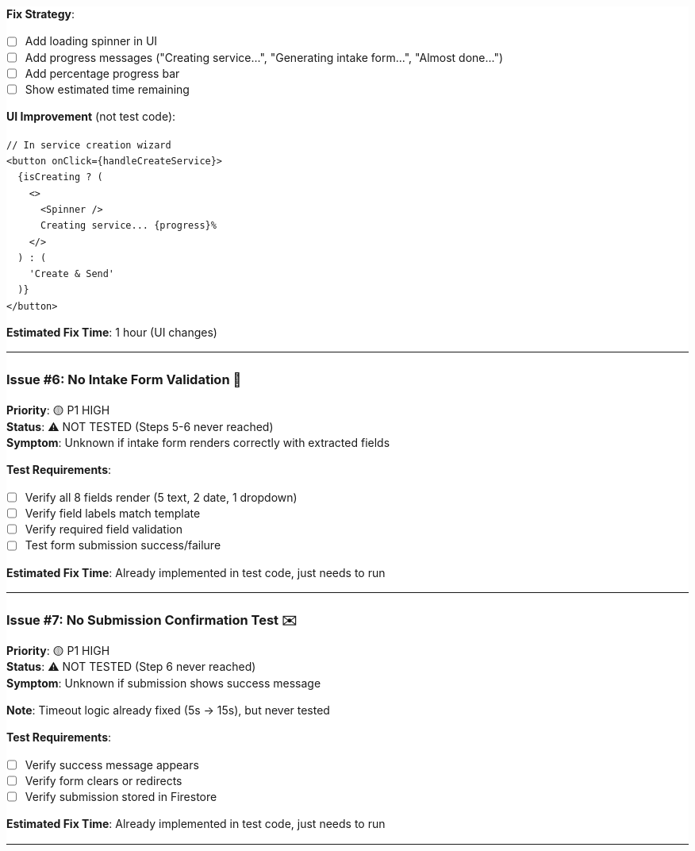 **Fix Strategy**:
- [ ] Add loading spinner in UI
- [ ] Add progress messages ("Creating service...", "Generating intake form...", "Almost done...")
- [ ] Add percentage progress bar
- [ ] Show estimated time remaining

**UI Improvement** (not test code):
```tsx
// In service creation wizard
<button onClick={handleCreateService}>
  {isCreating ? (
    <>
      <Spinner />
      Creating service... {progress}%
    </>
  ) : (
    'Create & Send'
  )}
</button>
```

**Estimated Fix Time**: 1 hour (UI changes)

---

### Issue #6: No Intake Form Validation 📝
**Priority**: 🟡 P1 HIGH  
**Status**: ⚠️ NOT TESTED (Steps 5-6 never reached)  
**Symptom**: Unknown if intake form renders correctly with extracted fields

**Test Requirements**:
- [ ] Verify all 8 fields render (5 text, 2 date, 1 dropdown)
- [ ] Verify field labels match template
- [ ] Verify required field validation
- [ ] Test form submission success/failure

**Estimated Fix Time**: Already implemented in test code, just needs to run

---

### Issue #7: No Submission Confirmation Test ✉️
**Priority**: 🟡 P1 HIGH  
**Status**: ⚠️ NOT TESTED (Step 6 never reached)  
**Symptom**: Unknown if submission shows success message

**Note**: Timeout logic already fixed (5s → 15s), but never tested

**Test Requirements**:
- [ ] Verify success message appears
- [ ] Verify form clears or redirects
- [ ] Verify submission stored in Firestore

**Estimated Fix Time**: Already implemented in test code, just needs to run

---
